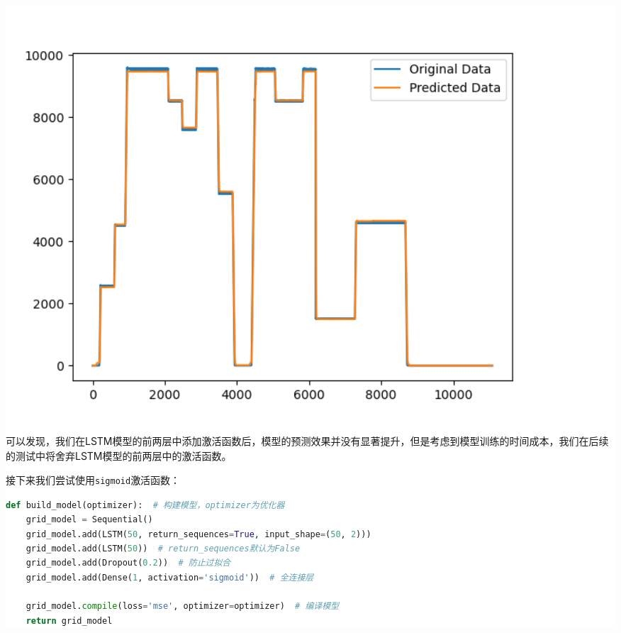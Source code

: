 ![image-20230713140903220](趋势预测报告（LSTM模型优化）.assets/image-20230713140903220.png)

可以发现，我们在LSTM模型的前两层中添加激活函数后，模型的预测效果并没有显著提升，但是考虑到模型训练的时间成本，我们在后续的测试中将舍弃LSTM模型的前两层中的激活函数。

接下来我们尝试使用`sigmoid`激活函数：

```python
def build_model(optimizer):  # 构建模型，optimizer为优化器
    grid_model = Sequential()
    grid_model.add(LSTM(50, return_sequences=True, input_shape=(50, 2)))
    grid_model.add(LSTM(50))  # return_sequences默认为False
    grid_model.add(Dropout(0.2))  # 防止过拟合
    grid_model.add(Dense(1, activation='sigmoid'))  # 全连接层

    grid_model.compile(loss='mse', optimizer=optimizer)  # 编译模型
    return grid_model
```
